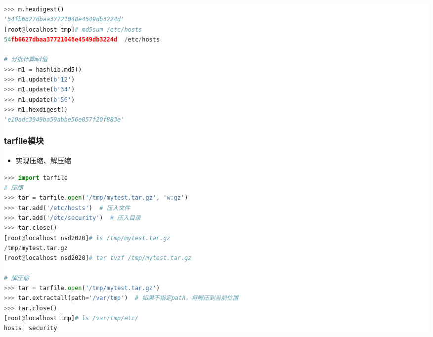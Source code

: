 ```python
>>> m.hexdigest()
'54fb6627dbaa37721048e4549db3224d'
[root@localhost tmp]# md5sum /etc/hosts
54fb6627dbaa37721048e4549db3224d  /etc/hosts

# 分批计算md值
>>> m1 = hashlib.md5()
>>> m1.update(b'12')
>>> m1.update(b'34')
>>> m1.update(b'56')
>>> m1.hexdigest()
'e10adc3949ba59abbe56e057f20f883e'
```

### tarfile模块

- 实现压缩、解压缩

```python
>>> import tarfile
# 压缩
>>> tar = tarfile.open('/tmp/mytest.tar.gz', 'w:gz')
>>> tar.add('/etc/hosts')  # 压入文件
>>> tar.add('/etc/security')  # 压入目录
>>> tar.close()
[root@localhost nsd2020]# ls /tmp/mytest.tar.gz 
/tmp/mytest.tar.gz
[root@localhost nsd2020]# tar tvzf /tmp/mytest.tar.gz

# 解压缩
>>> tar = tarfile.open('/tmp/mytest.tar.gz')
>>> tar.extractall(path='/var/tmp')  # 如果不指定path，将解压到当前位置
>>> tar.close()
[root@localhost tmp]# ls /var/tmp/etc/
hosts  security
```


